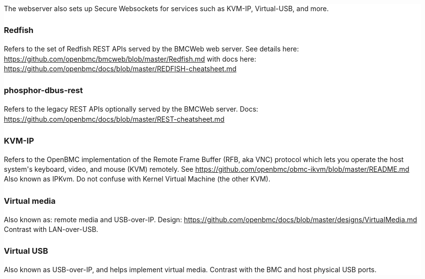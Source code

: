 The webserver also sets up Secure Websockets for services such as KVM-IP,
Virtual-USB, and more.

### Redfish

Refers to the set of Redfish REST APIs served by the BMCWeb web server.  See
details here: https://github.com/openbmc/bmcweb/blob/master/Redfish.md with
docs here: https://github.com/openbmc/docs/blob/master/REDFISH-cheatsheet.md

### phosphor-dbus-rest

Refers to the legacy REST APIs optionally served by the BMCWeb server.
Docs: https://github.com/openbmc/docs/blob/master/REST-cheatsheet.md

### KVM-IP

Refers to the OpenBMC implementation of the Remote Frame Buffer (RFB, aka VNC)
protocol which lets you operate the host system's keyboard, video, and mouse
(KVM) remotely.  See https://github.com/openbmc/obmc-ikvm/blob/master/README.md
Also known as IPKvm.  Do not confuse with Kernel Virtual Machine (the other
KVM).

### Virtual media

Also known as: remote media and USB-over-IP.  Design:
https://github.com/openbmc/docs/blob/master/designs/VirtualMedia.md
Contrast with LAN-over-USB.

### Virtual USB

Also known as USB-over-IP, and helps implement virtual media.  Contrast with
the BMC and host physical USB ports.
